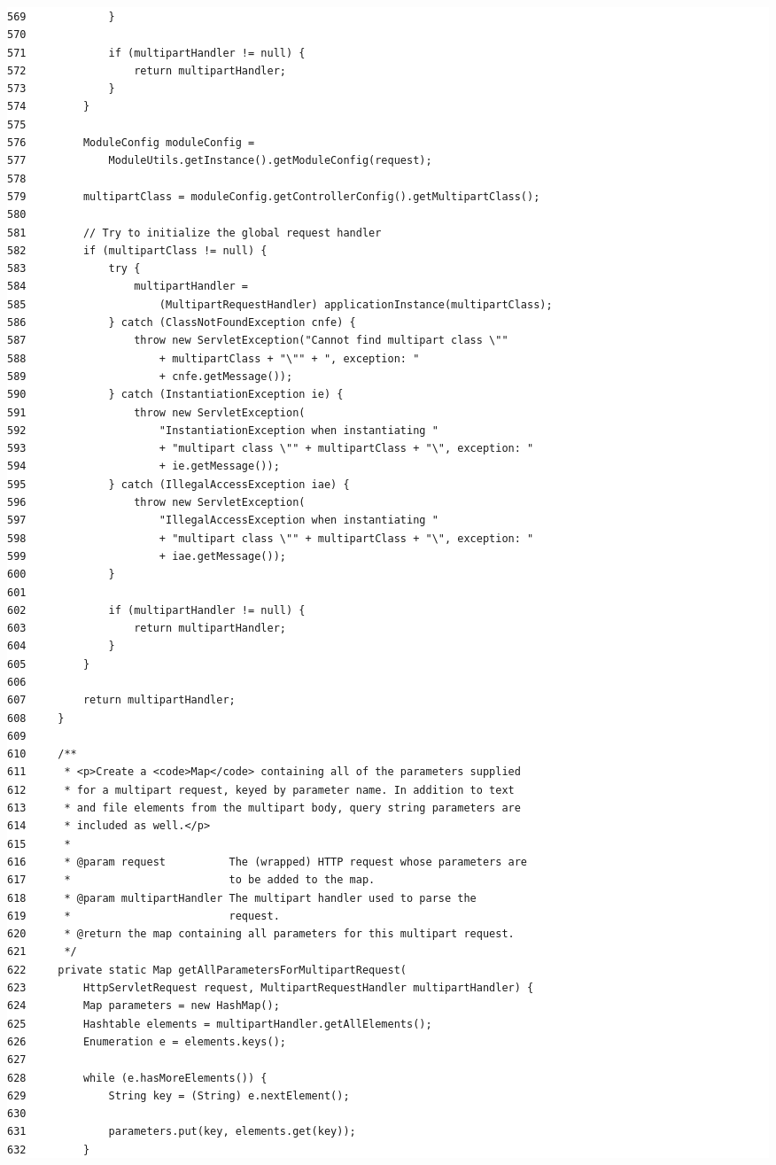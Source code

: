     569             }
    570 
    571             if (multipartHandler != null) {
    572                 return multipartHandler;
    573             }
    574         }
    575 
    576         ModuleConfig moduleConfig =
    577             ModuleUtils.getInstance().getModuleConfig(request);
    578 
    579         multipartClass = moduleConfig.getControllerConfig().getMultipartClass();
    580 
    581         // Try to initialize the global request handler
    582         if (multipartClass != null) {
    583             try {
    584                 multipartHandler =
    585                     (MultipartRequestHandler) applicationInstance(multipartClass);
    586             } catch (ClassNotFoundException cnfe) {
    587                 throw new ServletException("Cannot find multipart class \""
    588                     + multipartClass + "\"" + ", exception: "
    589                     + cnfe.getMessage());
    590             } catch (InstantiationException ie) {
    591                 throw new ServletException(
    592                     "InstantiationException when instantiating "
    593                     + "multipart class \"" + multipartClass + "\", exception: "
    594                     + ie.getMessage());
    595             } catch (IllegalAccessException iae) {
    596                 throw new ServletException(
    597                     "IllegalAccessException when instantiating "
    598                     + "multipart class \"" + multipartClass + "\", exception: "
    599                     + iae.getMessage());
    600             }
    601 
    602             if (multipartHandler != null) {
    603                 return multipartHandler;
    604             }
    605         }
    606 
    607         return multipartHandler;
    608     }
    609 
    610     /**
    611      * <p>Create a <code>Map</code> containing all of the parameters supplied
    612      * for a multipart request, keyed by parameter name. In addition to text
    613      * and file elements from the multipart body, query string parameters are
    614      * included as well.</p>
    615      *
    616      * @param request          The (wrapped) HTTP request whose parameters are
    617      *                         to be added to the map.
    618      * @param multipartHandler The multipart handler used to parse the
    619      *                         request.
    620      * @return the map containing all parameters for this multipart request.
    621      */
    622     private static Map getAllParametersForMultipartRequest(
    623         HttpServletRequest request, MultipartRequestHandler multipartHandler) {
    624         Map parameters = new HashMap();
    625         Hashtable elements = multipartHandler.getAllElements();
    626         Enumeration e = elements.keys();
    627 
    628         while (e.hasMoreElements()) {
    629             String key = (String) e.nextElement();
    630 
    631             parameters.put(key, elements.get(key));
    632         }